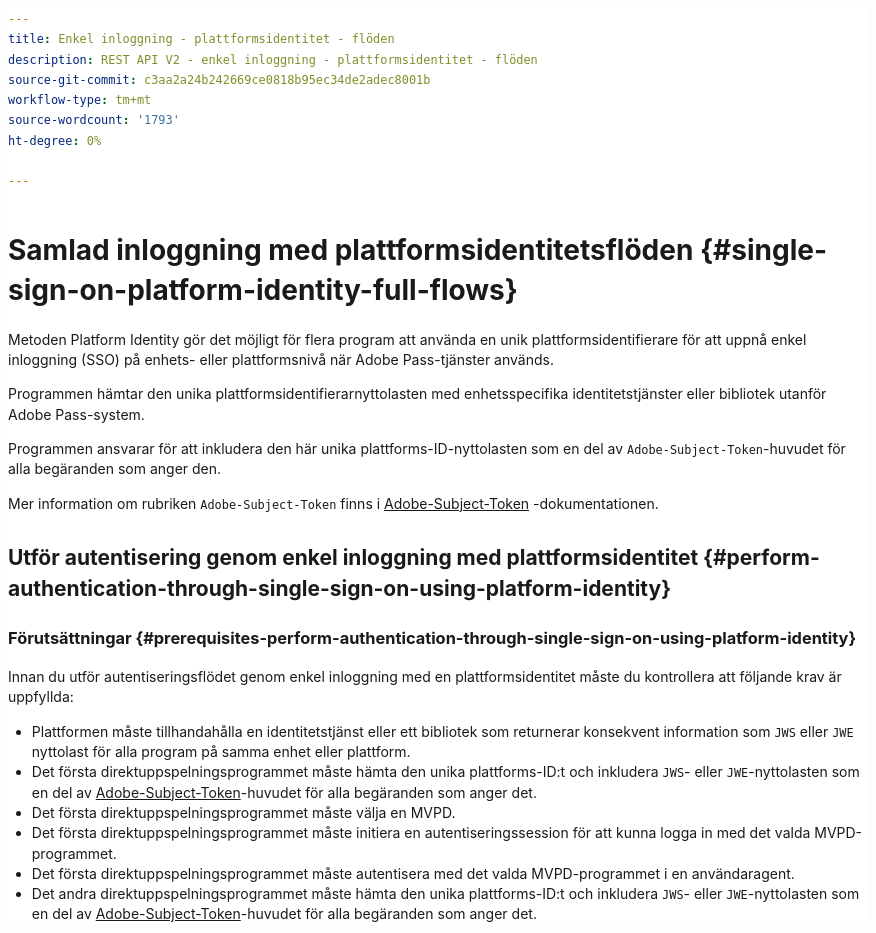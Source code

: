```yaml
---
title: Enkel inloggning - plattformsidentitet - flöden
description: REST API V2 - enkel inloggning - plattformsidentitet - flöden
source-git-commit: c3aa2a24b242669ce0818b95ec34de2adec8001b
workflow-type: tm+mt
source-wordcount: '1793'
ht-degree: 0%

---
```



# Samlad inloggning med plattformsidentitetsflöden {#single-sign-on-platform-identity-full-flows}

Metoden Platform Identity gör det möjligt för flera program att använda en unik plattformsidentifierare för att uppnå enkel inloggning (SSO) på enhets- eller plattformsnivå när Adobe Pass-tjänster används.

Programmen hämtar den unika plattformsidentifierarnyttolasten med enhetsspecifika identitetstjänster eller bibliotek utanför Adobe Pass-system.

Programmen ansvarar för att inkludera den här unika plattforms-ID-nyttolasten som en del av `Adobe-Subject-Token`-huvudet för alla begäranden som anger den.

Mer information om rubriken `Adobe-Subject-Token` finns i [Adobe-Subject-Token](../../appendix/headers/rest-api-v2-appendix-headers-adobe-subject-token.md) -dokumentationen.

## Utför autentisering genom enkel inloggning med plattformsidentitet {#perform-authentication-through-single-sign-on-using-platform-identity}

### Förutsättningar {#prerequisites-perform-authentication-through-single-sign-on-using-platform-identity}

Innan du utför autentiseringsflödet genom enkel inloggning med en plattformsidentitet måste du kontrollera att följande krav är uppfyllda:

* Plattformen måste tillhandahålla en identitetstjänst eller ett bibliotek som returnerar konsekvent information som `JWS` eller `JWE` nyttolast för alla program på samma enhet eller plattform.
* Det första direktuppspelningsprogrammet måste hämta den unika plattforms-ID:t och inkludera `JWS`- eller `JWE`-nyttolasten som en del av [Adobe-Subject-Token](../../appendix/headers/rest-api-v2-appendix-headers-adobe-subject-token.md)-huvudet för alla begäranden som anger det.
* Det första direktuppspelningsprogrammet måste välja en MVPD.
* Det första direktuppspelningsprogrammet måste initiera en autentiseringssession för att kunna logga in med det valda MVPD-programmet.
* Det första direktuppspelningsprogrammet måste autentisera med det valda MVPD-programmet i en användaragent.
* Det andra direktuppspelningsprogrammet måste hämta den unika plattforms-ID:t och inkludera `JWS`- eller `JWE`-nyttolasten som en del av [Adobe-Subject-Token](../../appendix/headers/rest-api-v2-appendix-headers-adobe-subject-token.md)-huvudet för alla begäranden som anger det.
